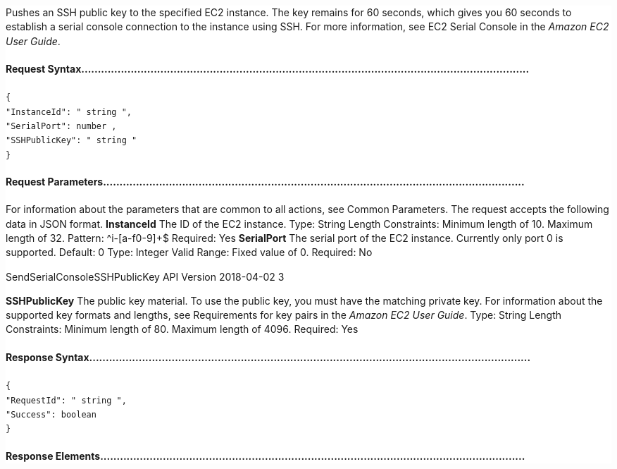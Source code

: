 Pushes an SSH public key to the specified EC2 instance. The key remains for 60 seconds, which
gives you 60 seconds to establish a serial console connection to the instance using SSH. For more
information, see EC2 Serial Console in the _Amazon EC2 User Guide_.

#### Request Syntax........................................................................................................................................

```
{
"InstanceId": " string ",
"SerialPort": number ,
"SSHPublicKey": " string "
}
```
#### Request Parameters................................................................................................................................

For information about the parameters that are common to all actions, see Common Parameters.
The request accepts the following data in JSON format.
**InstanceId**
The ID of the EC2 instance.
Type: String
Length Constraints: Minimum length of 10. Maximum length of 32.
Pattern: ^i-[a-f0-9]+$
Required: Yes
**SerialPort**
The serial port of the EC2 instance. Currently only port 0 is supported.
Default: 0
Type: Integer
Valid Range: Fixed value of 0.
Required: No

SendSerialConsoleSSHPublicKey API Version 2018-04-02 3


**SSHPublicKey**
The public key material. To use the public key, you must have the matching private key. For
information about the supported key formats and lengths, see Requirements for key pairs in the
_Amazon EC2 User Guide_.
Type: String
Length Constraints: Minimum length of 80. Maximum length of 4096.
Required: Yes

#### Response Syntax......................................................................................................................................

```
{
"RequestId": " string ",
"Success": boolean
}
```
#### Response Elements.................................................................................................................................
